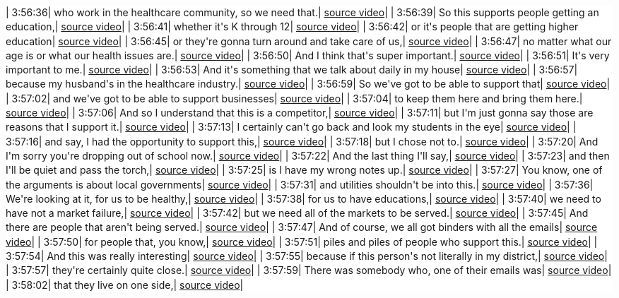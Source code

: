 | 3:56:36| who work in the healthcare community, so we need that.| [source video](https://archive.org/details/city-council-r-265-210629?start=14196)|
| 3:56:39| So this supports people getting an education,| [source video](https://archive.org/details/city-council-r-265-210629?start=14199)|
| 3:56:41| whether it's K through 12| [source video](https://archive.org/details/city-council-r-265-210629?start=14201)|
| 3:56:42| or it's people that are getting higher education| [source video](https://archive.org/details/city-council-r-265-210629?start=14202)|
| 3:56:45| or they're gonna turn around and take care of us,| [source video](https://archive.org/details/city-council-r-265-210629?start=14205)|
| 3:56:47| no matter what our age is or what our health issues are.| [source video](https://archive.org/details/city-council-r-265-210629?start=14207)|
| 3:56:50| And I think that's super important.| [source video](https://archive.org/details/city-council-r-265-210629?start=14210)|
| 3:56:51| It's very important to me.| [source video](https://archive.org/details/city-council-r-265-210629?start=14211)|
| 3:56:53| And it's something that we talk about daily in my house| [source video](https://archive.org/details/city-council-r-265-210629?start=14213)|
| 3:56:57| because my husband's in the healthcare industry.| [source video](https://archive.org/details/city-council-r-265-210629?start=14217)|
| 3:56:59| So we've got to be able to support that| [source video](https://archive.org/details/city-council-r-265-210629?start=14219)|
| 3:57:02| and we've got to be able to support businesses| [source video](https://archive.org/details/city-council-r-265-210629?start=14222)|
| 3:57:04| to keep them here and bring them here.| [source video](https://archive.org/details/city-council-r-265-210629?start=14224)|
| 3:57:06| And so I understand that this is a competitor,| [source video](https://archive.org/details/city-council-r-265-210629?start=14226)|
| 3:57:11| but I'm just gonna say those are reasons that I support it.| [source video](https://archive.org/details/city-council-r-265-210629?start=14231)|
| 3:57:13| I certainly can't go back and look my students in the eye| [source video](https://archive.org/details/city-council-r-265-210629?start=14233)|
| 3:57:16| and say, I had the opportunity to support this,| [source video](https://archive.org/details/city-council-r-265-210629?start=14236)|
| 3:57:18| but I chose not to.| [source video](https://archive.org/details/city-council-r-265-210629?start=14238)|
| 3:57:20| And I'm sorry you're dropping out of school now.| [source video](https://archive.org/details/city-council-r-265-210629?start=14240)|
| 3:57:22| And the last thing I'll say,| [source video](https://archive.org/details/city-council-r-265-210629?start=14242)|
| 3:57:23| and then I'll be quiet and pass the torch,| [source video](https://archive.org/details/city-council-r-265-210629?start=14243)|
| 3:57:25| is I have my wrong notes up.| [source video](https://archive.org/details/city-council-r-265-210629?start=14245)|
| 3:57:27| You know, one of the arguments is about local governments| [source video](https://archive.org/details/city-council-r-265-210629?start=14247)|
| 3:57:31| and utilities shouldn't be into this.| [source video](https://archive.org/details/city-council-r-265-210629?start=14251)|
| 3:57:36| We're looking at it, for us to be healthy,| [source video](https://archive.org/details/city-council-r-265-210629?start=14256)|
| 3:57:38| for us to have educations,| [source video](https://archive.org/details/city-council-r-265-210629?start=14258)|
| 3:57:40| we need to have not a market failure,| [source video](https://archive.org/details/city-council-r-265-210629?start=14260)|
| 3:57:42| but we need all of the markets to be served.| [source video](https://archive.org/details/city-council-r-265-210629?start=14262)|
| 3:57:45| And there are people that aren't being served.| [source video](https://archive.org/details/city-council-r-265-210629?start=14265)|
| 3:57:47| And of course, we all got binders with all the emails| [source video](https://archive.org/details/city-council-r-265-210629?start=14267)|
| 3:57:50| for people that, you know,| [source video](https://archive.org/details/city-council-r-265-210629?start=14270)|
| 3:57:51| piles and piles of people who support this.| [source video](https://archive.org/details/city-council-r-265-210629?start=14271)|
| 3:57:54| And this was really interesting| [source video](https://archive.org/details/city-council-r-265-210629?start=14274)|
| 3:57:55| because if this person's not literally in my district,| [source video](https://archive.org/details/city-council-r-265-210629?start=14275)|
| 3:57:57| they're certainly quite close.| [source video](https://archive.org/details/city-council-r-265-210629?start=14277)|
| 3:57:59| There was somebody who, one of their emails was| [source video](https://archive.org/details/city-council-r-265-210629?start=14279)|
| 3:58:02| that they live on one side,| [source video](https://archive.org/details/city-council-r-265-210629?start=14282)|